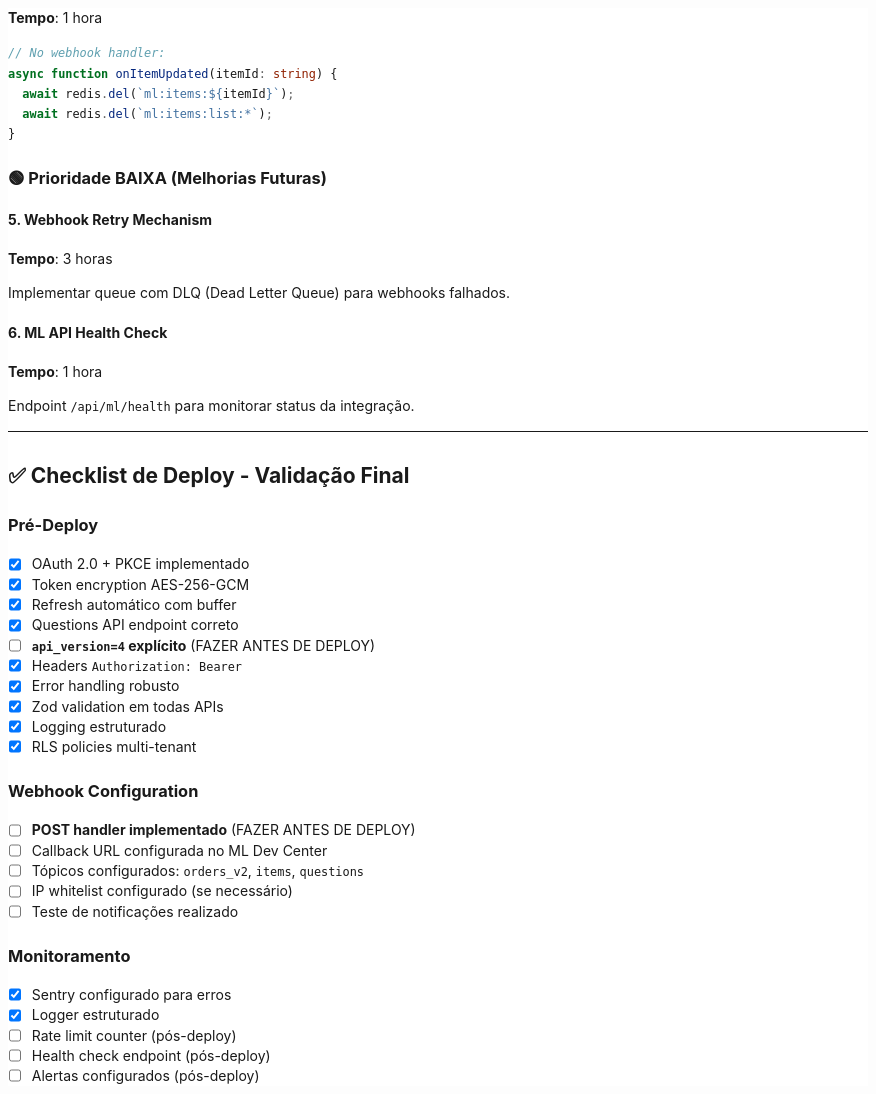 **Tempo**: 1 hora

```typescript
// No webhook handler:
async function onItemUpdated(itemId: string) {
  await redis.del(`ml:items:${itemId}`);
  await redis.del(`ml:items:list:*`);
}
```

### 🟢 Prioridade BAIXA (Melhorias Futuras)

#### 5. Webhook Retry Mechanism

**Tempo**: 3 horas

Implementar queue com DLQ (Dead Letter Queue) para webhooks falhados.

#### 6. ML API Health Check

**Tempo**: 1 hora

Endpoint `/api/ml/health` para monitorar status da integração.

---

## ✅ Checklist de Deploy - Validação Final

### Pré-Deploy

- [x] OAuth 2.0 + PKCE implementado
- [x] Token encryption AES-256-GCM
- [x] Refresh automático com buffer
- [x] Questions API endpoint correto
- [ ] **`api_version=4` explícito** (FAZER ANTES DE DEPLOY)
- [x] Headers `Authorization: Bearer`
- [x] Error handling robusto
- [x] Zod validation em todas APIs
- [x] Logging estruturado
- [x] RLS policies multi-tenant

### Webhook Configuration

- [ ] **POST handler implementado** (FAZER ANTES DE DEPLOY)
- [ ] Callback URL configurada no ML Dev Center
- [ ] Tópicos configurados: `orders_v2`, `items`, `questions`
- [ ] IP whitelist configurado (se necessário)
- [ ] Teste de notificações realizado

### Monitoramento

- [x] Sentry configurado para erros
- [x] Logger estruturado
- [ ] Rate limit counter (pós-deploy)
- [ ] Health check endpoint (pós-deploy)
- [ ] Alertas configurados (pós-deploy)

